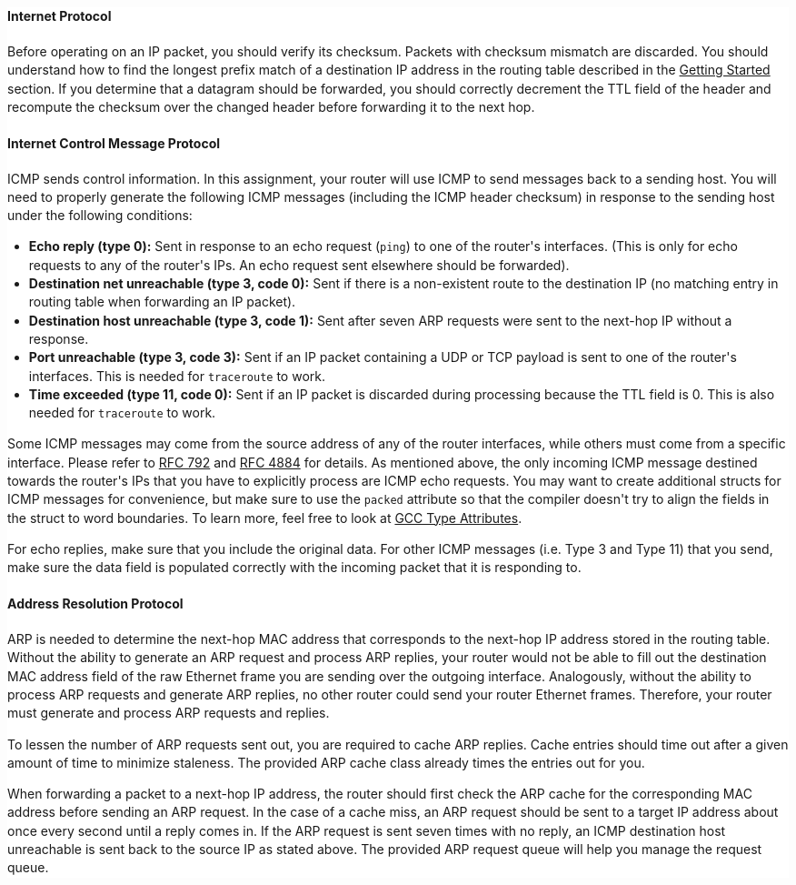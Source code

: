 #### Internet Protocol
Before operating on an IP packet, you should verify its checksum. Packets with checksum mismatch are discarded. You should understand how to find the longest prefix match of a destination IP address in the routing table described in the [Getting Started](#getting-started) section. If you determine that a datagram should be forwarded, you should correctly decrement the TTL field of the header and recompute the checksum over the changed header before forwarding it to the next hop.

#### Internet Control Message Protocol
ICMP sends control information. In this assignment, your router will use ICMP to send messages back to a sending host. You will need to properly generate the following ICMP messages (including the ICMP header checksum) in response to the sending host under the following conditions:

* **Echo reply (type 0):** Sent in response to an echo request (`ping`) to one of the router's interfaces. (This is only for echo requests to any of the router's IPs. An echo request sent elsewhere should be forwarded).
* **Destination net unreachable (type 3, code 0):** Sent if there is a non-existent route to the destination IP (no matching entry in routing table when forwarding an IP packet).
* **Destination host unreachable (type 3, code 1):** Sent after seven ARP requests were sent to the next-hop IP without a response.
* **Port unreachable (type 3, code 3):** Sent if an IP packet containing a UDP or TCP payload is sent to one of the router's interfaces. This is needed for `traceroute` to work.
* **Time exceeded (type 11, code 0):** Sent if an IP packet is discarded during processing because the TTL field is 0. This is also needed for `traceroute` to work.

Some ICMP messages may come from the source address of any of the router interfaces, while others must come from a specific interface. Please refer to [RFC 792](https://tools.ietf.org/html/rfc792) and [RFC 4884](https://datatracker.ietf.org/doc/html/rfc4884) for details. As mentioned above, the only incoming ICMP message destined towards the router's IPs that you have to explicitly process are ICMP echo requests. You may want to create additional structs for ICMP messages for convenience, but make sure to use the `packed` attribute so that the compiler doesn't try to align the fields in the struct to word boundaries. To learn more, feel free to look at [GCC Type Attributes](https://gcc.gnu.org/onlinedocs/gcc-3.2/gcc/Type-Attributes.html).

For echo replies, make sure that you include the original data. For other ICMP messages (i.e. Type 3 and Type 11) that you send, make sure the data field is populated correctly with the incoming packet that it is responding to. 

#### Address Resolution Protocol
ARP is needed to determine the next-hop MAC address that corresponds to the next-hop IP address stored in the routing table. Without the ability to generate an ARP request and process ARP replies, your router would not be able to fill out the destination MAC address field of the raw Ethernet frame you are sending over the outgoing interface. Analogously, without the ability to process ARP requests and generate ARP replies, no other router could send your router Ethernet frames. Therefore, your router must generate and process ARP requests and replies.

To lessen the number of ARP requests sent out, you are required to cache ARP replies. Cache entries should time out after a given amount of time to minimize staleness. The provided ARP cache class already times the entries out for you.

When forwarding a packet to a next-hop IP address, the router should first check the ARP cache for the corresponding MAC address before sending an ARP request. In the case of a cache miss, an ARP request should be sent to a target IP address about once every second until a reply comes in. If the ARP request is sent seven times with no reply, an ICMP destination host unreachable is sent back to the source IP as stated above. The provided ARP request queue will help you manage the request queue.
